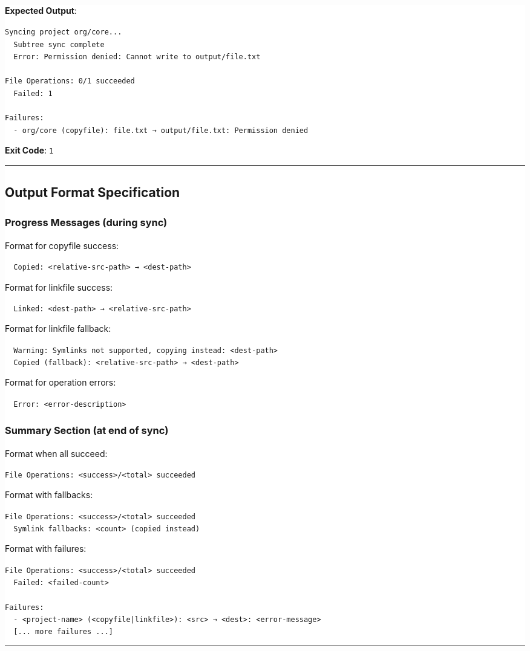 **Expected Output**:
```
Syncing project org/core...
  Subtree sync complete
  Error: Permission denied: Cannot write to output/file.txt

File Operations: 0/1 succeeded
  Failed: 1

Failures:
  - org/core (copyfile): file.txt → output/file.txt: Permission denied
```

**Exit Code**: `1`

---

## Output Format Specification

### Progress Messages (during sync)

Format for copyfile success:
```
  Copied: <relative-src-path> → <dest-path>
```

Format for linkfile success:
```
  Linked: <dest-path> → <relative-src-path>
```

Format for linkfile fallback:
```
  Warning: Symlinks not supported, copying instead: <dest-path>
  Copied (fallback): <relative-src-path> → <dest-path>
```

Format for operation errors:
```
  Error: <error-description>
```

### Summary Section (at end of sync)

Format when all succeed:
```
File Operations: <success>/<total> succeeded
```

Format with fallbacks:
```
File Operations: <success>/<total> succeeded
  Symlink fallbacks: <count> (copied instead)
```

Format with failures:
```
File Operations: <success>/<total> succeeded
  Failed: <failed-count>

Failures:
  - <project-name> (<copyfile|linkfile>): <src> → <dest>: <error-message>
  [... more failures ...]
```

---